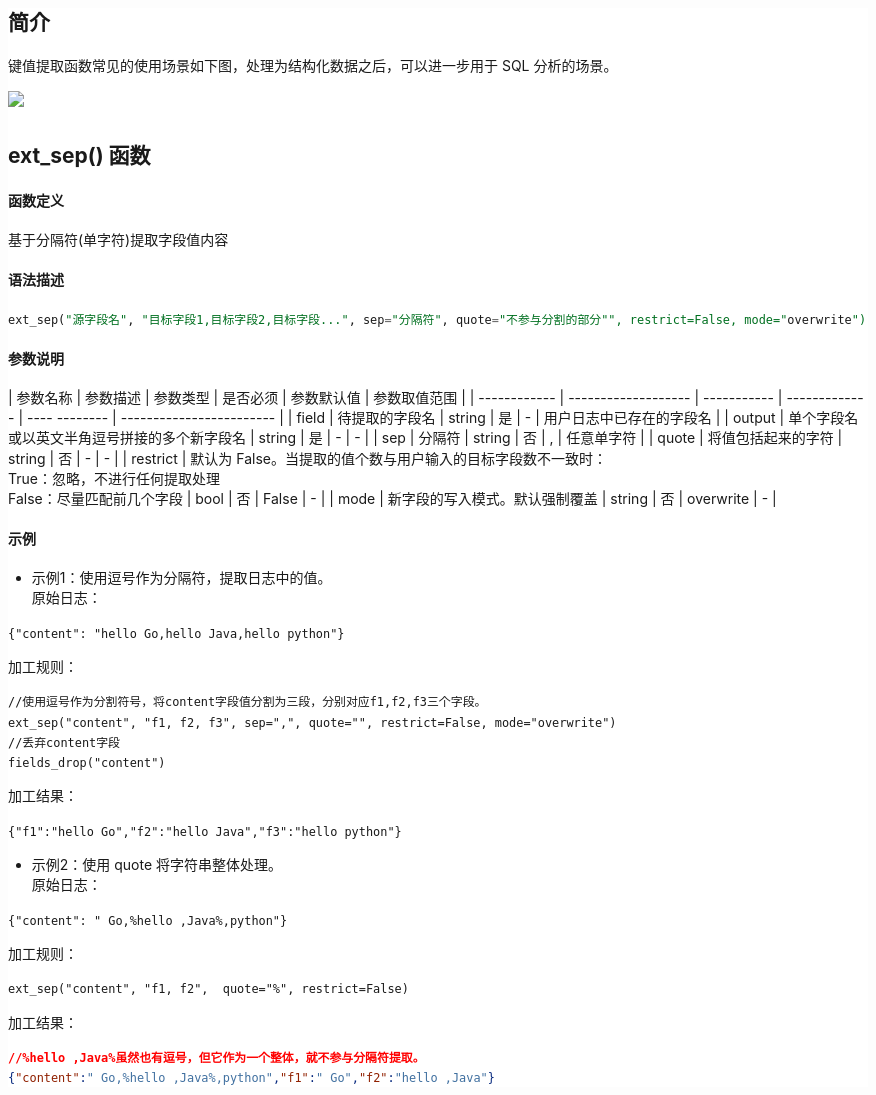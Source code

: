 ## 简介

键值提取函数常见的使用场景如下图，处理为结构化数据之后，可以进一步用于 SQL 分析的场景。

![](https://qcloudimg.tencent-cloud.cn/raw/efa81252dd815164adaa30459538309e.jpg)

## ext_sep() 函数   
 
#### 函数定义

基于分隔符(单字符)提取字段值内容   

#### 语法描述

```sql
ext_sep("源字段名", "目标字段1,目标字段2,目标字段...", sep="分隔符", quote="不参与分割的部分"", restrict=False, mode="overwrite")   
```


#### 参数说明

| 参数名称  | 参数描述           | 参数类型  | 是否必须  | 参数默认值 | 参数取值范围       |
| ------------ | ------------------- | ----------- | ------------- | ---- -------- | ------------------------ |
| field     | 待提取的字段名      | string     | 是       | -   | 用户日志中已存在的字段名 |
| output  | 单个字段名或以英文半角逗号拼接的多个新字段名       | string     | 是        | -      | -   |
| sep       | 分隔符  | string            | 否            | ,          | 任意单字符               |
| quote    | 将值包括起来的字符    | string            | 否            | -           | -              |
| restrict          | 默认为 False。当提取的值个数与用户输入的目标字段数不一致时：</br>True：忽略，不进行任何提取处理 </br>False：尽量匹配前几个字段 | bool     | 否        | False      | -              |
| mode     | 新字段的写入模式。默认强制覆盖        | string        | 否          | overwrite  | -              |

#### 示例

- 示例1：使用逗号作为分隔符，提取日志中的值。  
原始日志：  
```
{"content": "hello Go,hello Java,hello python"} 
```
加工规则：  
```
//使用逗号作为分割符号，将content字段值分割为三段，分别对应f1,f2,f3三个字段。
ext_sep("content", "f1, f2, f3", sep=",", quote="", restrict=False, mode="overwrite")
//丢弃content字段
fields_drop("content")
```
加工结果：  
```
{"f1":"hello Go","f2":"hello Java","f3":"hello python"}
```
- 示例2：使用 quote 将字符串整体处理。  
原始日志：  
```
{"content": " Go,%hello ,Java%,python"}  
```
加工规则：  
```
ext_sep("content", "f1, f2",  quote="%", restrict=False)  
```
加工结果：  
```json
//%hello ,Java%虽然也有逗号，但它作为一个整体，就不参与分隔符提取。  
{"content":" Go,%hello ,Java%,python","f1":" Go","f2":"hello ,Java"}
```